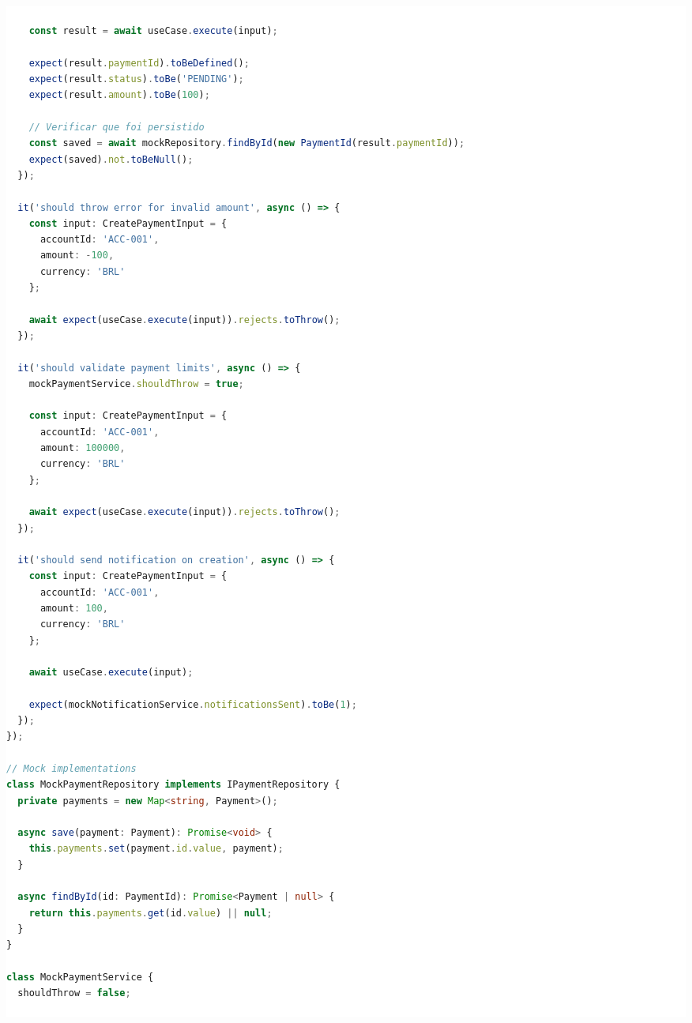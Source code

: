 ```typescript
    
    const result = await useCase.execute(input);
    
    expect(result.paymentId).toBeDefined();
    expect(result.status).toBe('PENDING');
    expect(result.amount).toBe(100);
    
    // Verificar que foi persistido
    const saved = await mockRepository.findById(new PaymentId(result.paymentId));
    expect(saved).not.toBeNull();
  });
  
  it('should throw error for invalid amount', async () => {
    const input: CreatePaymentInput = {
      accountId: 'ACC-001',
      amount: -100,
      currency: 'BRL'
    };
    
    await expect(useCase.execute(input)).rejects.toThrow();
  });
  
  it('should validate payment limits', async () => {
    mockPaymentService.shouldThrow = true;
    
    const input: CreatePaymentInput = {
      accountId: 'ACC-001',
      amount: 100000,
      currency: 'BRL'
    };
    
    await expect(useCase.execute(input)).rejects.toThrow();
  });
  
  it('should send notification on creation', async () => {
    const input: CreatePaymentInput = {
      accountId: 'ACC-001',
      amount: 100,
      currency: 'BRL'
    };
    
    await useCase.execute(input);
    
    expect(mockNotificationService.notificationsSent).toBe(1);
  });
});

// Mock implementations
class MockPaymentRepository implements IPaymentRepository {
  private payments = new Map<string, Payment>();
  
  async save(payment: Payment): Promise<void> {
    this.payments.set(payment.id.value, payment);
  }
  
  async findById(id: PaymentId): Promise<Payment | null> {
    return this.payments.get(id.value) || null;
  }
}

class MockPaymentService {
  shouldThrow = false;
  
```